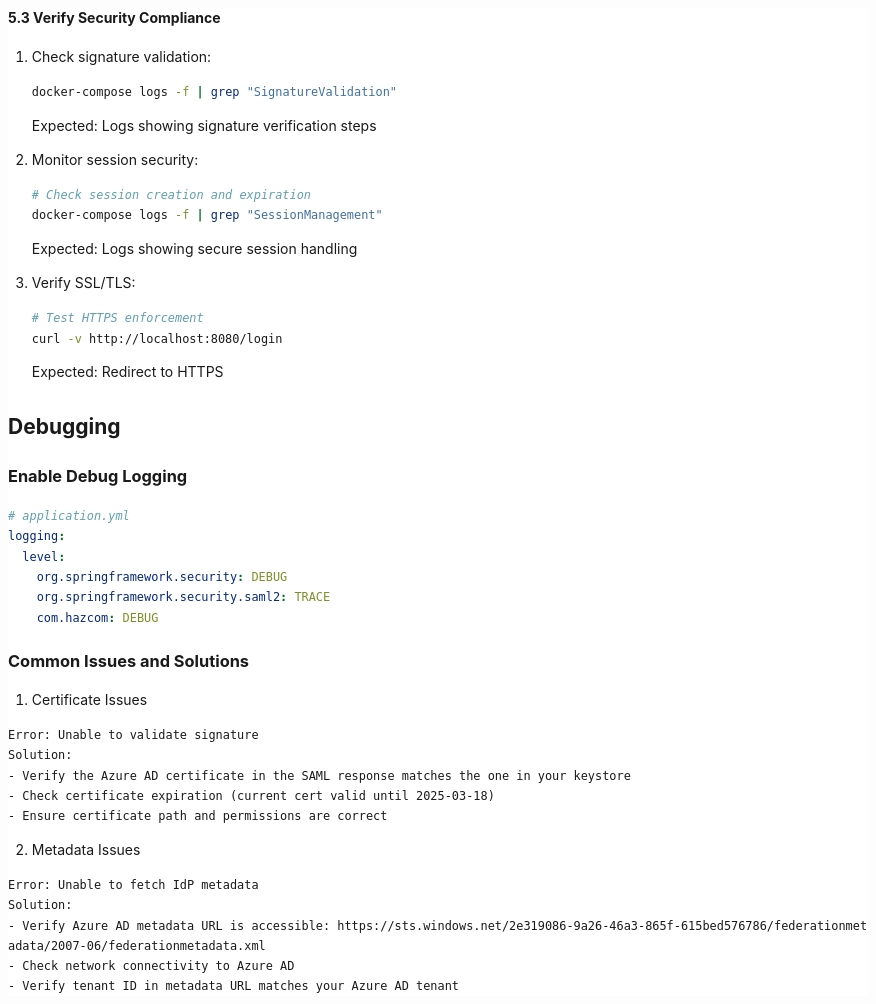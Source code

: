 #### 5.3 Verify Security Compliance
1. Check signature validation:
   ```bash
   docker-compose logs -f | grep "SignatureValidation"
   ```
   Expected: Logs showing signature verification steps

2. Monitor session security:
   ```bash
   # Check session creation and expiration
   docker-compose logs -f | grep "SessionManagement"
   ```
   Expected: Logs showing secure session handling

3. Verify SSL/TLS:
   ```bash
   # Test HTTPS enforcement
   curl -v http://localhost:8080/login
   ```
   Expected: Redirect to HTTPS

## Debugging

### Enable Debug Logging
```yaml
# application.yml
logging:
  level:
    org.springframework.security: DEBUG
    org.springframework.security.saml2: TRACE
    com.hazcom: DEBUG
```

### Common Issues and Solutions

1. Certificate Issues
```
Error: Unable to validate signature
Solution: 
- Verify the Azure AD certificate in the SAML response matches the one in your keystore
- Check certificate expiration (current cert valid until 2025-03-18)
- Ensure certificate path and permissions are correct
```

2. Metadata Issues
```
Error: Unable to fetch IdP metadata
Solution: 
- Verify Azure AD metadata URL is accessible: https://sts.windows.net/2e319086-9a26-46a3-865f-615bed576786/federationmetadata/2007-06/federationmetadata.xml
- Check network connectivity to Azure AD
- Verify tenant ID in metadata URL matches your Azure AD tenant
```
